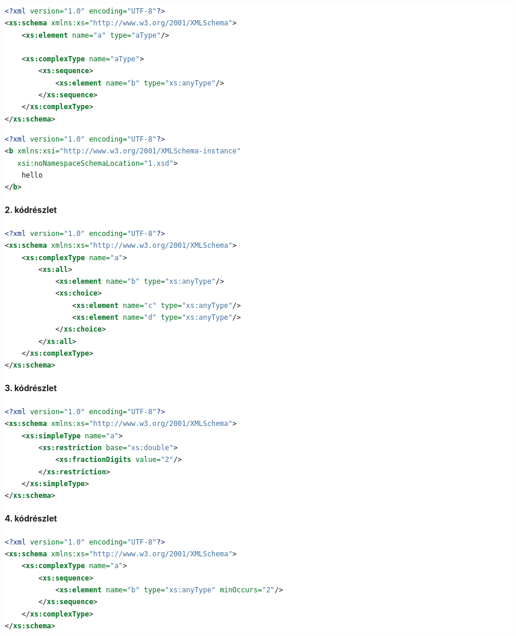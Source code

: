 ```xml
<?xml version="1.0" encoding="UTF-8"?>
<xs:schema xmlns:xs="http://www.w3.org/2001/XMLSchema">
    <xs:element name="a" type="aType"/>
    
    <xs:complexType name="aType">
        <xs:sequence>
            <xs:element name="b" type="xs:anyType"/>
        </xs:sequence>
    </xs:complexType>
</xs:schema>
```

```xml
<?xml version="1.0" encoding="UTF-8"?>
<b xmlns:xsi="http://www.w3.org/2001/XMLSchema-instance"
   xsi:noNamespaceSchemaLocation="1.xsd">
    hello
</b>
```

#### 2. kódrészlet

```xml
<?xml version="1.0" encoding="UTF-8"?>
<xs:schema xmlns:xs="http://www.w3.org/2001/XMLSchema">
    <xs:complexType name="a">
        <xs:all>
            <xs:element name="b" type="xs:anyType"/>
            <xs:choice>
                <xs:element name="c" type="xs:anyType"/>
                <xs:element name="d" type="xs:anyType"/>
            </xs:choice>
        </xs:all>
    </xs:complexType>
</xs:schema>
```

#### 3. kódrészlet

```xml
<?xml version="1.0" encoding="UTF-8"?>
<xs:schema xmlns:xs="http://www.w3.org/2001/XMLSchema">
    <xs:simpleType name="a">
        <xs:restriction base="xs:double">
            <xs:fractionDigits value="2"/>
        </xs:restriction>
    </xs:simpleType>
</xs:schema>
```

#### 4. kódrészlet

```xml
<?xml version="1.0" encoding="UTF-8"?>
<xs:schema xmlns:xs="http://www.w3.org/2001/XMLSchema">
    <xs:complexType name="a">
        <xs:sequence>
            <xs:element name="b" type="xs:anyType" minOccurs="2"/>
        </xs:sequence>
    </xs:complexType>
</xs:schema>
```
